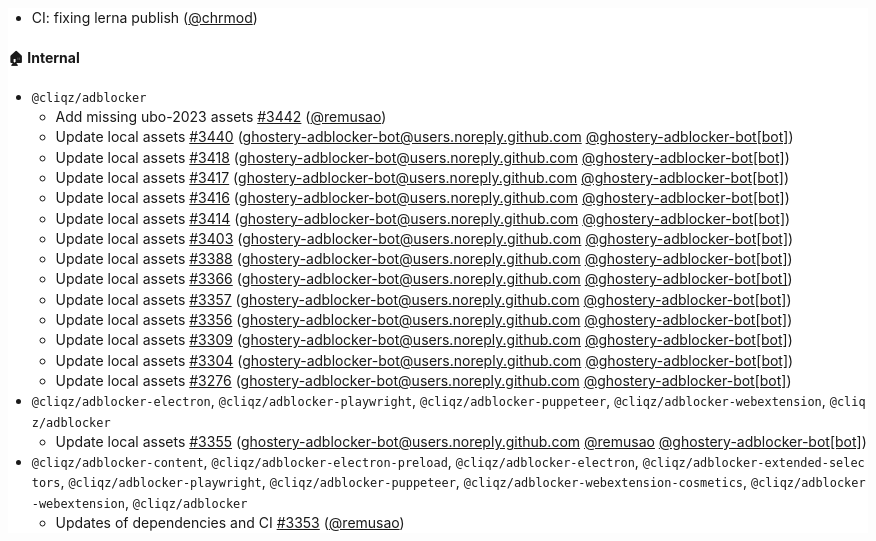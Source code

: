 - CI: fixing lerna publish ([@chrmod](https://github.com/chrmod))

#### :house: Internal

- `@cliqz/adblocker`
  - Add missing ubo-2023 assets [#3442](https://github.com/ghostery/adblocker/pull/3442) ([@remusao](https://github.com/remusao))
  - Update local assets [#3440](https://github.com/ghostery/adblocker/pull/3440) (ghostery-adblocker-bot@users.noreply.github.com [@ghostery-adblocker-bot[bot]](https://github.com/ghostery-adblocker-bot[bot]))
  - Update local assets [#3418](https://github.com/ghostery/adblocker/pull/3418) (ghostery-adblocker-bot@users.noreply.github.com [@ghostery-adblocker-bot[bot]](https://github.com/ghostery-adblocker-bot[bot]))
  - Update local assets [#3417](https://github.com/ghostery/adblocker/pull/3417) (ghostery-adblocker-bot@users.noreply.github.com [@ghostery-adblocker-bot[bot]](https://github.com/ghostery-adblocker-bot[bot]))
  - Update local assets [#3416](https://github.com/ghostery/adblocker/pull/3416) (ghostery-adblocker-bot@users.noreply.github.com [@ghostery-adblocker-bot[bot]](https://github.com/ghostery-adblocker-bot[bot]))
  - Update local assets [#3414](https://github.com/ghostery/adblocker/pull/3414) (ghostery-adblocker-bot@users.noreply.github.com [@ghostery-adblocker-bot[bot]](https://github.com/ghostery-adblocker-bot[bot]))
  - Update local assets [#3403](https://github.com/ghostery/adblocker/pull/3403) (ghostery-adblocker-bot@users.noreply.github.com [@ghostery-adblocker-bot[bot]](https://github.com/ghostery-adblocker-bot[bot]))
  - Update local assets [#3388](https://github.com/ghostery/adblocker/pull/3388) (ghostery-adblocker-bot@users.noreply.github.com [@ghostery-adblocker-bot[bot]](https://github.com/ghostery-adblocker-bot[bot]))
  - Update local assets [#3366](https://github.com/ghostery/adblocker/pull/3366) (ghostery-adblocker-bot@users.noreply.github.com [@ghostery-adblocker-bot[bot]](https://github.com/ghostery-adblocker-bot[bot]))
  - Update local assets [#3357](https://github.com/ghostery/adblocker/pull/3357) (ghostery-adblocker-bot@users.noreply.github.com [@ghostery-adblocker-bot[bot]](https://github.com/ghostery-adblocker-bot[bot]))
  - Update local assets [#3356](https://github.com/ghostery/adblocker/pull/3356) (ghostery-adblocker-bot@users.noreply.github.com [@ghostery-adblocker-bot[bot]](https://github.com/ghostery-adblocker-bot[bot]))
  - Update local assets [#3309](https://github.com/ghostery/adblocker/pull/3309) (ghostery-adblocker-bot@users.noreply.github.com [@ghostery-adblocker-bot[bot]](https://github.com/ghostery-adblocker-bot[bot]))
  - Update local assets [#3304](https://github.com/ghostery/adblocker/pull/3304) (ghostery-adblocker-bot@users.noreply.github.com [@ghostery-adblocker-bot[bot]](https://github.com/ghostery-adblocker-bot[bot]))
  - Update local assets [#3276](https://github.com/ghostery/adblocker/pull/3276) (ghostery-adblocker-bot@users.noreply.github.com [@ghostery-adblocker-bot[bot]](https://github.com/ghostery-adblocker-bot[bot]))
- `@cliqz/adblocker-electron`, `@cliqz/adblocker-playwright`, `@cliqz/adblocker-puppeteer`, `@cliqz/adblocker-webextension`, `@cliqz/adblocker`
  - Update local assets [#3355](https://github.com/ghostery/adblocker/pull/3355) (ghostery-adblocker-bot@users.noreply.github.com [@remusao](https://github.com/remusao) [@ghostery-adblocker-bot[bot]](https://github.com/ghostery-adblocker-bot[bot]))
- `@cliqz/adblocker-content`, `@cliqz/adblocker-electron-preload`, `@cliqz/adblocker-electron`, `@cliqz/adblocker-extended-selectors`, `@cliqz/adblocker-playwright`, `@cliqz/adblocker-puppeteer`, `@cliqz/adblocker-webextension-cosmetics`, `@cliqz/adblocker-webextension`, `@cliqz/adblocker`
  - Updates of dependencies and CI [#3353](https://github.com/ghostery/adblocker/pull/3353) ([@remusao](https://github.com/remusao))
